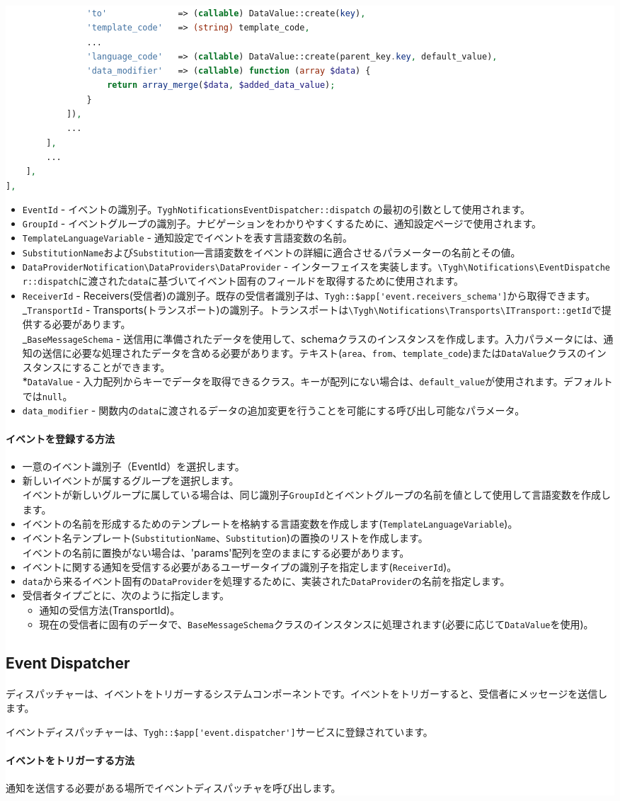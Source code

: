 ```php
                'to'              => (callable) DataValue::create(key),
                'template_code'   => (string) template_code,
                ...
                'language_code'   => (callable) DataValue::create(parent_key.key, default_value),
                'data_modifier'   => (callable) function (array $data) {
                    return array_merge($data, $added_data_value);
                }
            ]),
            ...
        ],
        ...
    ],
],
```

* `EventId` - イベントの識別子。`TyghNotificationsEventDispatcher::dispatch` の最初の引数として使用されます。
* `GroupId` - イベントグループの識別子。ナビゲーションをわかりやすくするために、通知設定ページで使用されます。
* `TemplateLanguageVariable` - 通知設定でイベントを表す言語変数の名前。
* `SubstitutionName`および`Substitution`—言語変数をイベントの詳細に適合させるパラメーターの名前とその値。
* `DataProviderNotification\DataProviders\DataProvider` - インターフェイスを実装します。`\Tygh\Notifications\EventDispatcher::dispatch`に渡された`data`に基づいてイベント固有のフィールドを取得するために使用されます。
* `ReceiverId` - Receivers(受信者)の識別子。既存の受信者識別子は、`Tygh::$app['event.receivers_schema']`から取得できます。\
  \_`TransportId` - Transports(トランスポート)の識別子。トランスポートは`\Tygh\Notifications\Transports\ITransport::getId`で提供する必要があります。\
  \_`BaseMessageSchema` - 送信用に準備されたデータを使用して、schemaクラスのインスタンスを作成します。入力パラメータには、通知の送信に必要な処理されたデータを含める必要があります。テキスト(`area`、`from`、`template_code`)または`DataValue`クラスのインスタンスにすることができます。\
  \*`DataValue` - 入力配列からキーでデータを取得できるクラス。キーが配列にない場合は、`default_value`が使用されます。デフォルトでは`null`。
* `data_modifier` - 関数内の`data`に渡されるデータの追加変更を行うことを可能にする呼び出し可能なパラメータ。

#### イベントを登録する方法

* 一意のイベント識別子（EventId）を選択します。
* 新しいイベントが属するグループを選択します。\
  イベントが新しいグループに属している場合は、同じ識別子`GroupId`とイベントグループの名前を値として使用して言語変数を作成します。
* イベントの名前を形成するためのテンプレートを格納する言語変数を作成します(`TemplateLanguageVariable`)。
* イベント名テンプレート(`SubstitutionName`、`Substitution`)の置換のリストを作成します。\
  イベントの名前に置換がない場合は、'params'配列を空のままにする必要があります。
* イベントに関する通知を受信する必要があるユーザータイプの識別子を指定します(`ReceiverId`)。
* `data`から来るイベント固有の`DataProvider`を処理するために、実装された`DataProvider`の名前を指定します。
* 受信者タイプごとに、次のように指定します。
  * 通知の受信方法(TransportId)。
  * 現在の受信者に固有のデータで、`BaseMessageSchema`クラスのインスタンスに処理されます(必要に応じて`DataValue`を使用)。

## Event Dispatcher

ディスパッチャーは、イベントをトリガーするシステムコンポーネントです。イベントをトリガーすると、受信者にメッセージを送信します。

イベントディスパッチャーは、`Tygh::$app['event.dispatcher']`サービスに登録されています。

#### イベントをトリガーする方法

通知を送信する必要がある場所でイベントディスパッチャを呼び出します。
